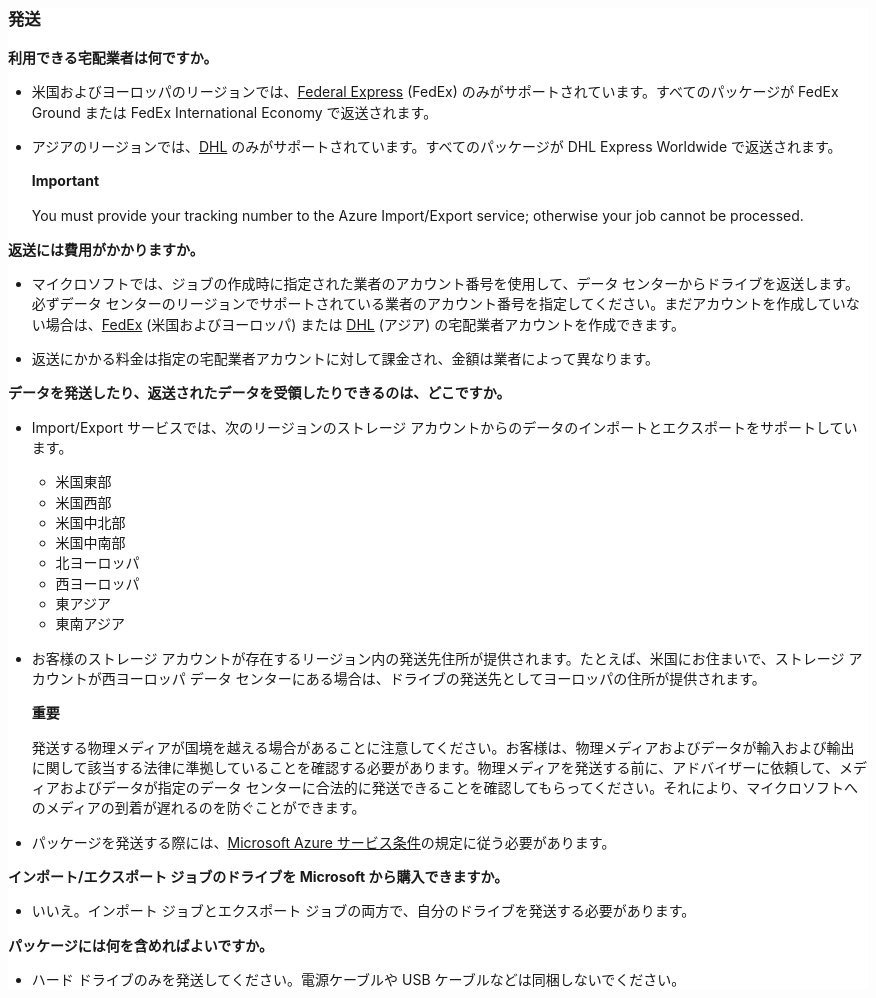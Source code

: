 <h3>発送</h3>

**利用できる宅配業者は何ですか。**

- 米国およびヨーロッパのリージョンでは、[Federal Express](http://www.fedex.com/us/oadr/) (FedEx) のみがサポートされています。すべてのパッケージが FedEx Ground または FedEx International Economy で返送されます。

- アジアのリージョンでは、[DHL](http://www.dhl-welcome.com/Tutorial/) のみがサポートされています。すべてのパッケージが DHL Express Worldwide で返送されます。

	<div class="dev-callout">
	<strong>Important</strong>
	<p>You must provide your tracking number to the Azure Import/Export service; otherwise your job cannot be processed.</p>
	</div>

**返送には費用がかかりますか。**

- マイクロソフトでは、ジョブの作成時に指定された業者のアカウント番号を使用して、データ センターからドライブを返送します。必ずデータ センターのリージョンでサポートされている業者のアカウント番号を指定してください。まだアカウントを作成していない場合は、[FedEx](http://www.fedex.com/us/oadr/) (米国およびヨーロッパ) または [DHL](http://www.dhl-welcome.com/Tutorial/) (アジア) の宅配業者アカウントを作成できます。

- 返送にかかる料金は指定の宅配業者アカウントに対して課金され、金額は業者によって異なります。

**データを発送したり、返送されたデータを受領したりできるのは、どこですか。**

- Import/Export サービスでは、次のリージョンのストレージ アカウントからのデータのインポートとエクスポートをサポートしています。
	- 米国東部 
	- 米国西部 
	- 米国中北部 
	- 米国中南部 
	- 北ヨーロッパ
	- 西ヨーロッパ
	- 東アジア
	- 東南アジア

- お客様のストレージ アカウントが存在するリージョン内の発送先住所が提供されます。たとえば、米国にお住まいで、ストレージ アカウントが西ヨーロッパ データ センターにある場合は、ドライブの発送先としてヨーロッパの住所が提供されます。

	<div class="dev-callout">
	<strong>重要</strong>
	<p>発送する物理メディアが国境を越える場合があることに注意してください。お客様は、物理メディアおよびデータが輸入および輸出に関して該当する法律に準拠していることを確認する必要があります。物理メディアを発送する前に、アドバイザーに依頼して、メディアおよびデータが指定のデータ センターに合法的に発送できることを確認してもらってください。それにより、マイクロソフトへのメディアの到着が遅れるのを防ぐことができます。</p>
	</div>

- パッケージを発送する際には、[Microsoft Azure サービス条件](http://azure.microsoft.com/ja-jp/support/legal/services-terms/)の規定に従う必要があります。 

**インポート/エクスポート ジョブのドライブを Microsoft から購入できますか。**

- 	いいえ。インポート ジョブとエクスポート ジョブの両方で、自分のドライブを発送する必要があります。

**パッケージには何を含めればよいですか。**

- ハード ドライブのみを発送してください。電源ケーブルや USB ケーブルなどは同梱しないでください。



[import-job-03]: ./media/storage-import-export-service/import-job-03.png
[export-job-03]: ./media/storage-import-export-service/export-job-03.png
[export-job-bitlocker-keys]: ./media/storage-import-export-service/export-job-bitlocker-keys.png


